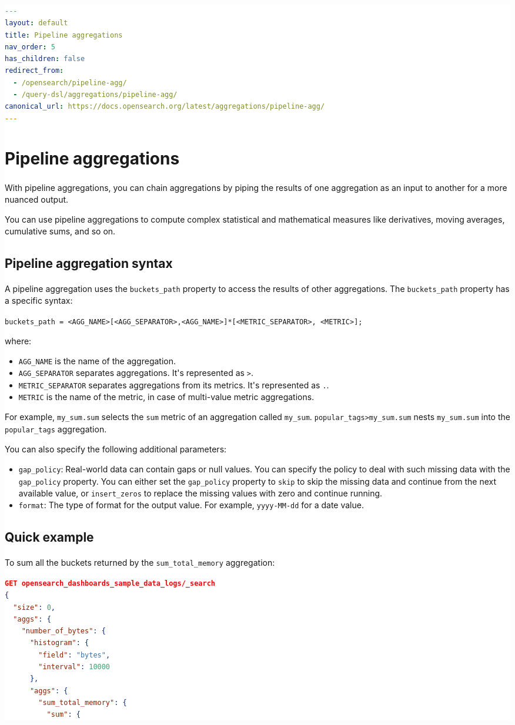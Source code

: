 ```yaml
---
layout: default
title: Pipeline aggregations
nav_order: 5
has_children: false
redirect_from:
  - /opensearch/pipeline-agg/
  - /query-dsl/aggregations/pipeline-agg/
canonical_url: https://docs.opensearch.org/latest/aggregations/pipeline-agg/
---
```


# Pipeline aggregations

With pipeline aggregations, you can chain aggregations by piping the results of one aggregation as an input to another for a more nuanced output.

You can use pipeline aggregations to compute complex statistical and mathematical measures like derivatives, moving averages, cumulative sums, and so on.

## Pipeline aggregation syntax

A pipeline aggregation uses the `buckets_path` property to access the results of other aggregations.
The `buckets_path` property has a specific syntax:

```
buckets_path = <AGG_NAME>[<AGG_SEPARATOR>,<AGG_NAME>]*[<METRIC_SEPARATOR>, <METRIC>];
```

where:

- `AGG_NAME` is the name of the aggregation.
- `AGG_SEPARATOR` separates aggregations. It's represented as `>`.
- `METRIC_SEPARATOR` separates aggregations from its metrics. It's represented as `.`.
- `METRIC` is the name of the metric, in case of multi-value metric aggregations.

For example, `my_sum.sum` selects the `sum` metric of an aggregation called `my_sum`. `popular_tags>my_sum.sum` nests `my_sum.sum` into the `popular_tags` aggregation.

You can also specify the following additional parameters:

- `gap_policy`: Real-world data can contain gaps or null values. You can specify the policy to deal with such missing data with the `gap_policy` property. You can either set the `gap_policy` property to `skip` to skip the missing data and continue from the next available value, or `insert_zeros` to replace the missing values with zero and continue running.
- `format`: The type of format for the output value. For example, `yyyy-MM-dd` for a date value.

## Quick example

To sum all the buckets returned by the `sum_total_memory` aggregation:

```json
GET opensearch_dashboards_sample_data_logs/_search
{
  "size": 0,
  "aggs": {
    "number_of_bytes": {
      "histogram": {
        "field": "bytes",
        "interval": 10000
      },
      "aggs": {
        "sum_total_memory": {
          "sum": {
```